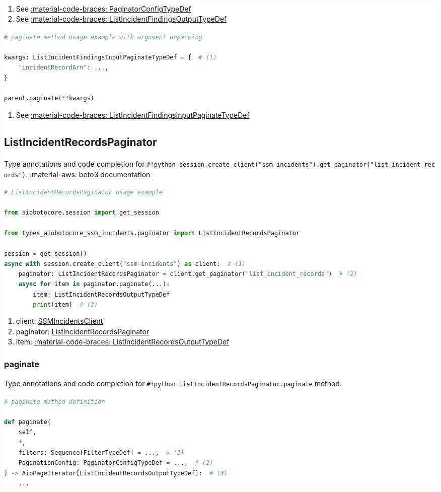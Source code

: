 1. See [:material-code-braces: PaginatorConfigTypeDef](./type_defs.md#paginatorconfigtypedef) 
2. See [:material-code-braces: ListIncidentFindingsOutputTypeDef](./type_defs.md#listincidentfindingsoutputtypedef) 


```python
# paginate method usage example with argument unpacking

kwargs: ListIncidentFindingsInputPaginateTypeDef = {  # (1)
    "incidentRecordArn": ...,
}

parent.paginate(**kwargs)
```

1. See [:material-code-braces: ListIncidentFindingsInputPaginateTypeDef](./type_defs.md#listincidentfindingsinputpaginatetypedef) 
## ListIncidentRecordsPaginator

Type annotations and code completion for `#!python session.create_client("ssm-incidents").get_paginator("list_incident_records")`.
[:material-aws: boto3 documentation](https://boto3.amazonaws.com/v1/documentation/api/latest/reference/services/ssm-incidents/paginator/ListIncidentRecords.html#SSMIncidents.Paginator.ListIncidentRecords)

```python
# ListIncidentRecordsPaginator usage example

from aiobotocore.session import get_session

from types_aiobotocore_ssm_incidents.paginator import ListIncidentRecordsPaginator

session = get_session()
async with session.create_client("ssm-incidents") as client:  # (1)
    paginator: ListIncidentRecordsPaginator = client.get_paginator("list_incident_records")  # (2)
    async for item in paginator.paginate(...):
        item: ListIncidentRecordsOutputTypeDef
        print(item)  # (3)
```

1. client: [SSMIncidentsClient](./client.md)
2. paginator: [ListIncidentRecordsPaginator](./paginators.md#listincidentrecordspaginator)
3. item: [:material-code-braces: ListIncidentRecordsOutputTypeDef](./type_defs.md#listincidentrecordsoutputtypedef) 


### paginate

Type annotations and code completion for `#!python ListIncidentRecordsPaginator.paginate` method.

```python
# paginate method definition

def paginate(
    self,
    *,
    filters: Sequence[FilterTypeDef] = ...,  # (1)
    PaginationConfig: PaginatorConfigTypeDef = ...,  # (2)
) -> AioPageIterator[ListIncidentRecordsOutputTypeDef]:  # (3)
    ...
```
